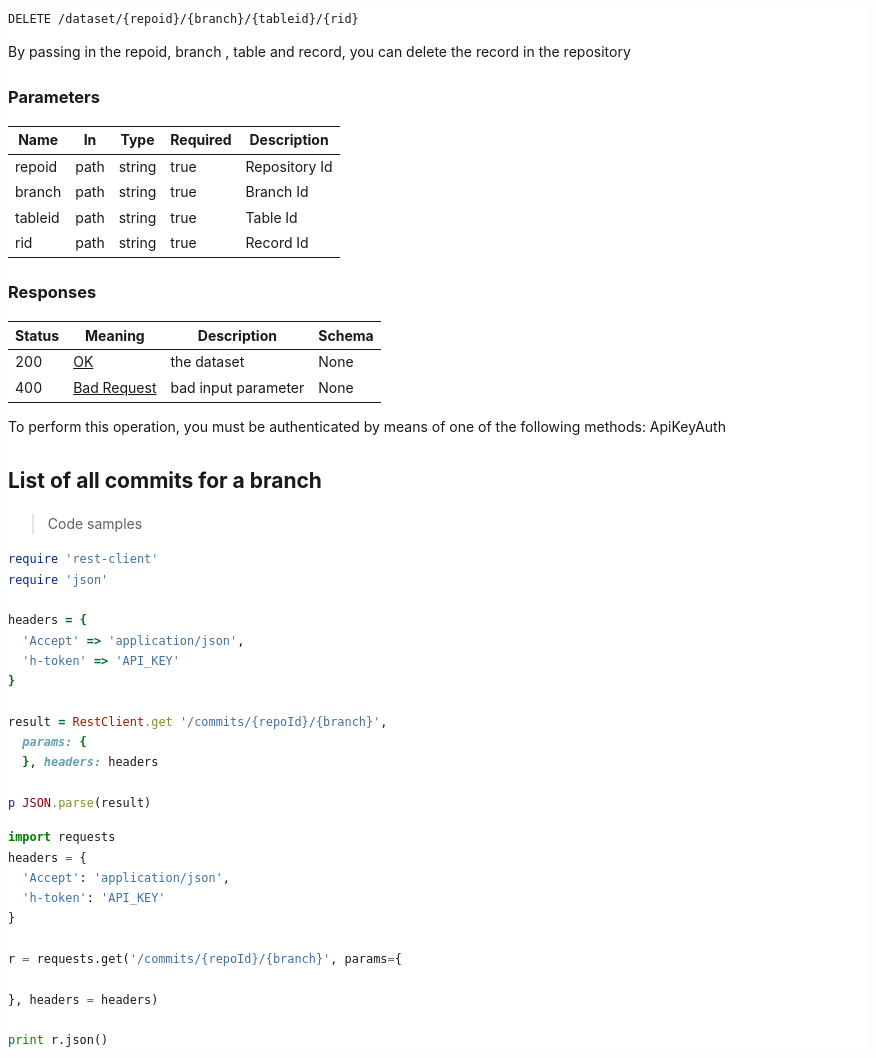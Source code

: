 `DELETE /dataset/{repoid}/{branch}/{tableid}/{rid}`

By passing in the repoid, branch , table and record, you can delete the record in the repository

<h3 id="delete-a-record-parameters">Parameters</h3>

|Name|In|Type|Required|Description|
|---|---|---|---|---|
|repoid|path|string|true|Repository Id|
|branch|path|string|true|Branch Id|
|tableid|path|string|true|Table Id|
|rid|path|string|true|Record Id|

<h3 id="delete-a-record-responses">Responses</h3>

|Status|Meaning|Description|Schema|
|---|---|---|---|
|200|[OK](https://tools.ietf.org/html/rfc7231#section-6.3.1)|the dataset|None|
|400|[Bad Request](https://tools.ietf.org/html/rfc7231#section-6.5.1)|bad input parameter|None|

<aside class="warning">
To perform this operation, you must be authenticated by means of one of the following methods:
ApiKeyAuth
</aside>

## List of all commits for a branch

<a id="opIdgetCommits"></a>

> Code samples

```ruby
require 'rest-client'
require 'json'

headers = {
  'Accept' => 'application/json',
  'h-token' => 'API_KEY'
}

result = RestClient.get '/commits/{repoId}/{branch}',
  params: {
  }, headers: headers

p JSON.parse(result)

```

```python
import requests
headers = {
  'Accept': 'application/json',
  'h-token': 'API_KEY'
}

r = requests.get('/commits/{repoId}/{branch}', params={

}, headers = headers)

print r.json()

```
